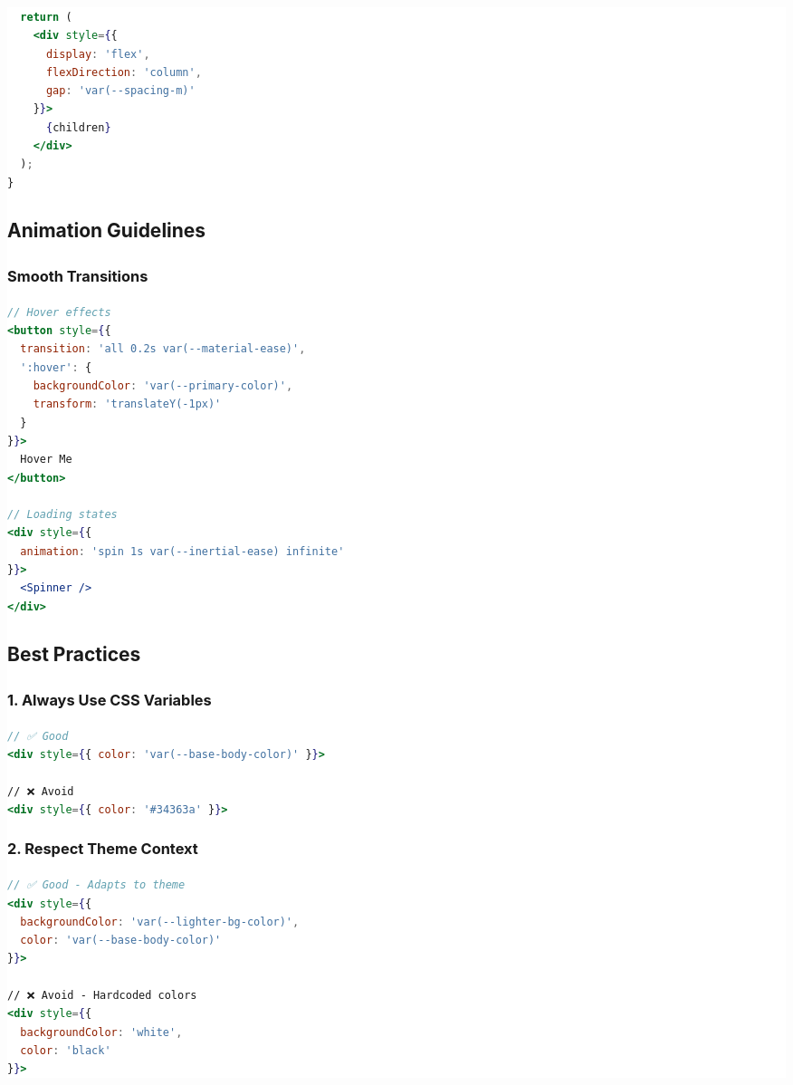 ```jsx
  return (
    <div style={{
      display: 'flex',
      flexDirection: 'column',
      gap: 'var(--spacing-m)'
    }}>
      {children}
    </div>
  );
}
```

## Animation Guidelines

### Smooth Transitions

```jsx
// Hover effects
<button style={{
  transition: 'all 0.2s var(--material-ease)',
  ':hover': {
    backgroundColor: 'var(--primary-color)',
    transform: 'translateY(-1px)'
  }
}}>
  Hover Me
</button>

// Loading states
<div style={{
  animation: 'spin 1s var(--inertial-ease) infinite'
}}>
  <Spinner />
</div>
```

## Best Practices

### 1. Always Use CSS Variables

```jsx
// ✅ Good
<div style={{ color: 'var(--base-body-color)' }}>

// ❌ Avoid
<div style={{ color: '#34363a' }}>
```

### 2. Respect Theme Context

```jsx
// ✅ Good - Adapts to theme
<div style={{ 
  backgroundColor: 'var(--lighter-bg-color)',
  color: 'var(--base-body-color)'
}}>

// ❌ Avoid - Hardcoded colors
<div style={{ 
  backgroundColor: 'white',
  color: 'black'
}}>
```
